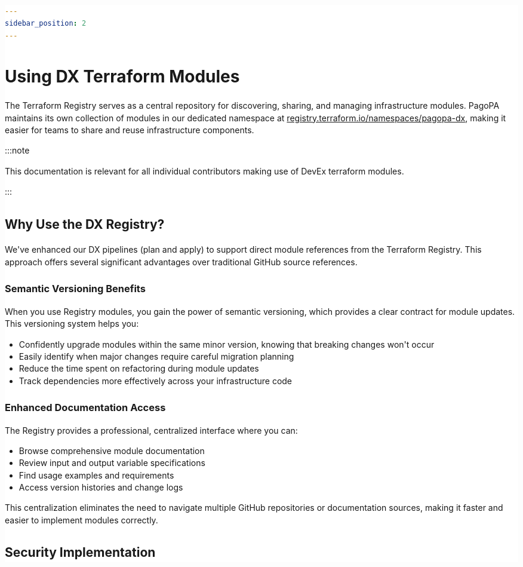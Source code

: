 ```yaml
---
sidebar_position: 2
---
```


# Using DX Terraform Modules

The Terraform Registry serves as a central repository for discovering, sharing,
and managing infrastructure modules. PagoPA maintains its own collection of
modules in our dedicated namespace at
[registry.terraform.io/namespaces/pagopa-dx](https://registry.terraform.io/namespaces/pagopa-dx),
making it easier for teams to share and reuse infrastructure components.

:::note

This documentation is relevant for all individual contributors making use of
DevEx terraform modules.

:::

## Why Use the DX Registry?

We've enhanced our DX pipelines (plan and apply) to support direct module
references from the Terraform Registry. This approach offers several significant
advantages over traditional GitHub source references.

### Semantic Versioning Benefits

When you use Registry modules, you gain the power of semantic versioning, which
provides a clear contract for module updates. This versioning system helps you:

- Confidently upgrade modules within the same minor version, knowing that
  breaking changes won't occur
- Easily identify when major changes require careful migration planning
- Reduce the time spent on refactoring during module updates
- Track dependencies more effectively across your infrastructure code

### Enhanced Documentation Access

The Registry provides a professional, centralized interface where you can:

- Browse comprehensive module documentation
- Review input and output variable specifications
- Find usage examples and requirements
- Access version histories and change logs

This centralization eliminates the need to navigate multiple GitHub repositories
or documentation sources, making it faster and easier to implement modules
correctly.

## Security Implementation
